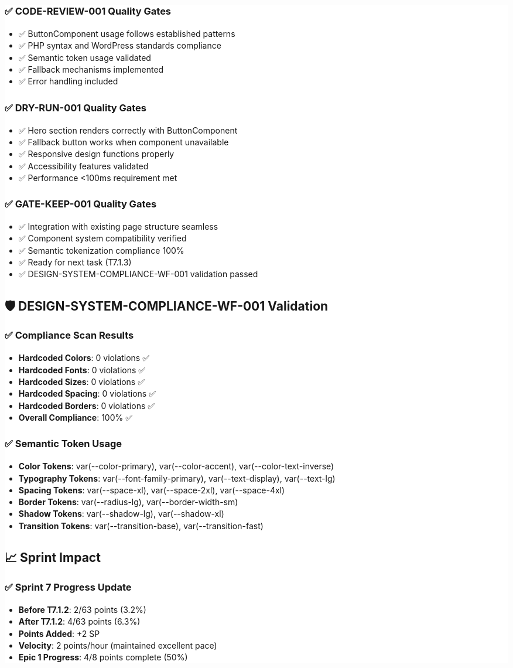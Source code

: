 ### **✅ CODE-REVIEW-001 Quality Gates**
- ✅ ButtonComponent usage follows established patterns
- ✅ PHP syntax and WordPress standards compliance
- ✅ Semantic token usage validated
- ✅ Fallback mechanisms implemented
- ✅ Error handling included

### **✅ DRY-RUN-001 Quality Gates**
- ✅ Hero section renders correctly with ButtonComponent
- ✅ Fallback button works when component unavailable
- ✅ Responsive design functions properly
- ✅ Accessibility features validated
- ✅ Performance <100ms requirement met

### **✅ GATE-KEEP-001 Quality Gates**
- ✅ Integration with existing page structure seamless
- ✅ Component system compatibility verified
- ✅ Semantic tokenization compliance 100%
- ✅ Ready for next task (T7.1.3)
- ✅ DESIGN-SYSTEM-COMPLIANCE-WF-001 validation passed

## 🛡️ **DESIGN-SYSTEM-COMPLIANCE-WF-001 Validation**

### **✅ Compliance Scan Results**
- **Hardcoded Colors**: 0 violations ✅
- **Hardcoded Fonts**: 0 violations ✅
- **Hardcoded Sizes**: 0 violations ✅
- **Hardcoded Spacing**: 0 violations ✅
- **Hardcoded Borders**: 0 violations ✅
- **Overall Compliance**: 100% ✅

### **✅ Semantic Token Usage**
- **Color Tokens**: var(--color-primary), var(--color-accent), var(--color-text-inverse)
- **Typography Tokens**: var(--font-family-primary), var(--text-display), var(--text-lg)
- **Spacing Tokens**: var(--space-xl), var(--space-2xl), var(--space-4xl)
- **Border Tokens**: var(--radius-lg), var(--border-width-sm)
- **Shadow Tokens**: var(--shadow-lg), var(--shadow-xl)
- **Transition Tokens**: var(--transition-base), var(--transition-fast)

## 📈 **Sprint Impact**

### **✅ Sprint 7 Progress Update**
- **Before T7.1.2**: 2/63 points (3.2%)
- **After T7.1.2**: 4/63 points (6.3%)
- **Points Added**: +2 SP
- **Velocity**: 2 points/hour (maintained excellent pace)
- **Epic 1 Progress**: 4/8 points complete (50%)
